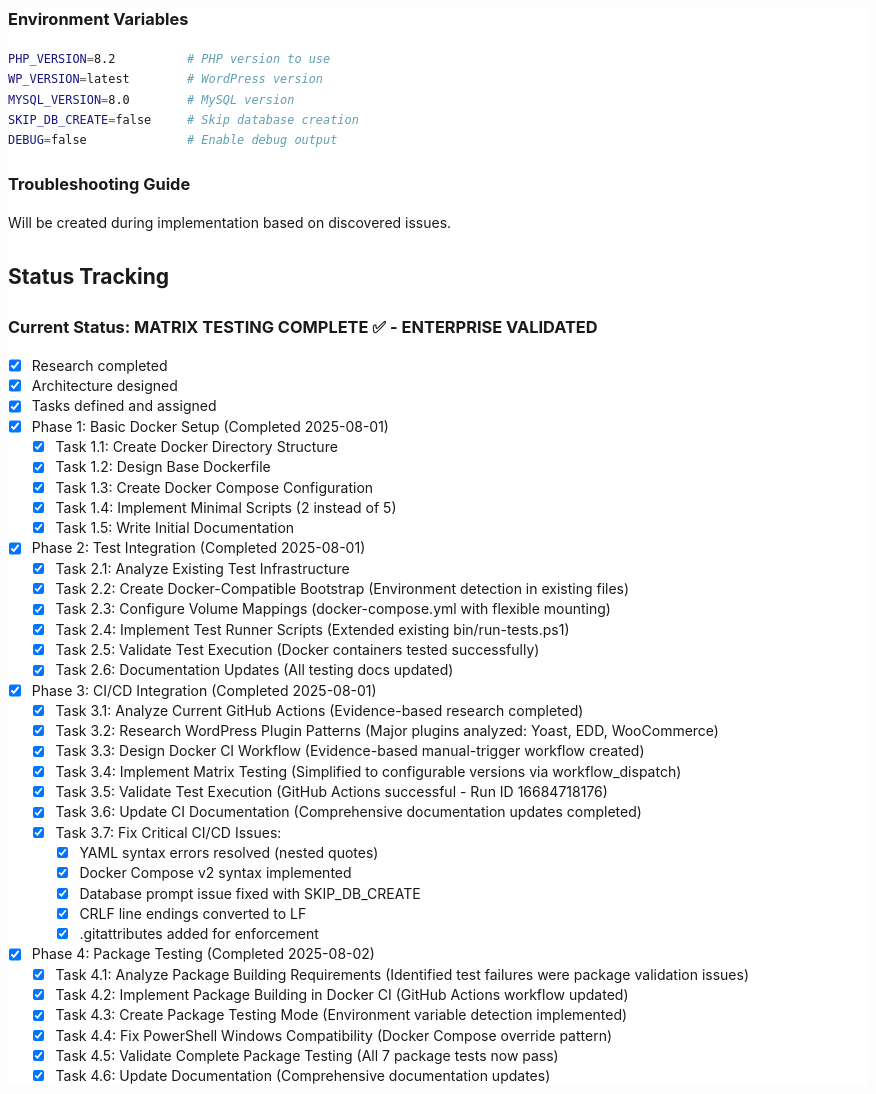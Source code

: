```bash
```

### Environment Variables
```bash
PHP_VERSION=8.2          # PHP version to use
WP_VERSION=latest        # WordPress version
MYSQL_VERSION=8.0        # MySQL version
SKIP_DB_CREATE=false     # Skip database creation
DEBUG=false              # Enable debug output
```

### Troubleshooting Guide
Will be created during implementation based on discovered issues.

## Status Tracking

### Current Status: MATRIX TESTING COMPLETE ✅ - ENTERPRISE VALIDATED
- [x] Research completed
- [x] Architecture designed  
- [x] Tasks defined and assigned
- [x] Phase 1: Basic Docker Setup (Completed 2025-08-01)
  - [x] Task 1.1: Create Docker Directory Structure
  - [x] Task 1.2: Design Base Dockerfile
  - [x] Task 1.3: Create Docker Compose Configuration
  - [x] Task 1.4: Implement Minimal Scripts (2 instead of 5)
  - [x] Task 1.5: Write Initial Documentation
- [x] Phase 2: Test Integration (Completed 2025-08-01)
  - [x] Task 2.1: Analyze Existing Test Infrastructure
  - [x] Task 2.2: Create Docker-Compatible Bootstrap (Environment detection in existing files)
  - [x] Task 2.3: Configure Volume Mappings (docker-compose.yml with flexible mounting)
  - [x] Task 2.4: Implement Test Runner Scripts (Extended existing bin/run-tests.ps1)
  - [x] Task 2.5: Validate Test Execution (Docker containers tested successfully)
  - [x] Task 2.6: Documentation Updates (All testing docs updated)
- [x] Phase 3: CI/CD Integration (Completed 2025-08-01)
  - [x] Task 3.1: Analyze Current GitHub Actions (Evidence-based research completed)
  - [x] Task 3.2: Research WordPress Plugin Patterns (Major plugins analyzed: Yoast, EDD, WooCommerce)
  - [x] Task 3.3: Design Docker CI Workflow (Evidence-based manual-trigger workflow created)
  - [x] Task 3.4: Implement Matrix Testing (Simplified to configurable versions via workflow_dispatch)
  - [x] Task 3.5: Validate Test Execution (GitHub Actions successful - Run ID 16684718176)
  - [x] Task 3.6: Update CI Documentation (Comprehensive documentation updates completed)
  - [x] Task 3.7: Fix Critical CI/CD Issues:
    - [x] YAML syntax errors resolved (nested quotes)
    - [x] Docker Compose v2 syntax implemented
    - [x] Database prompt issue fixed with SKIP_DB_CREATE
    - [x] CRLF line endings converted to LF
    - [x] .gitattributes added for enforcement
- [x] Phase 4: Package Testing (Completed 2025-08-02)
  - [x] Task 4.1: Analyze Package Building Requirements (Identified test failures were package validation issues)
  - [x] Task 4.2: Implement Package Building in Docker CI (GitHub Actions workflow updated)
  - [x] Task 4.3: Create Package Testing Mode (Environment variable detection implemented)
  - [x] Task 4.4: Fix PowerShell Windows Compatibility (Docker Compose override pattern)
  - [x] Task 4.5: Validate Complete Package Testing (All 7 package tests now pass)
  - [x] Task 4.6: Update Documentation (Comprehensive documentation updates)
